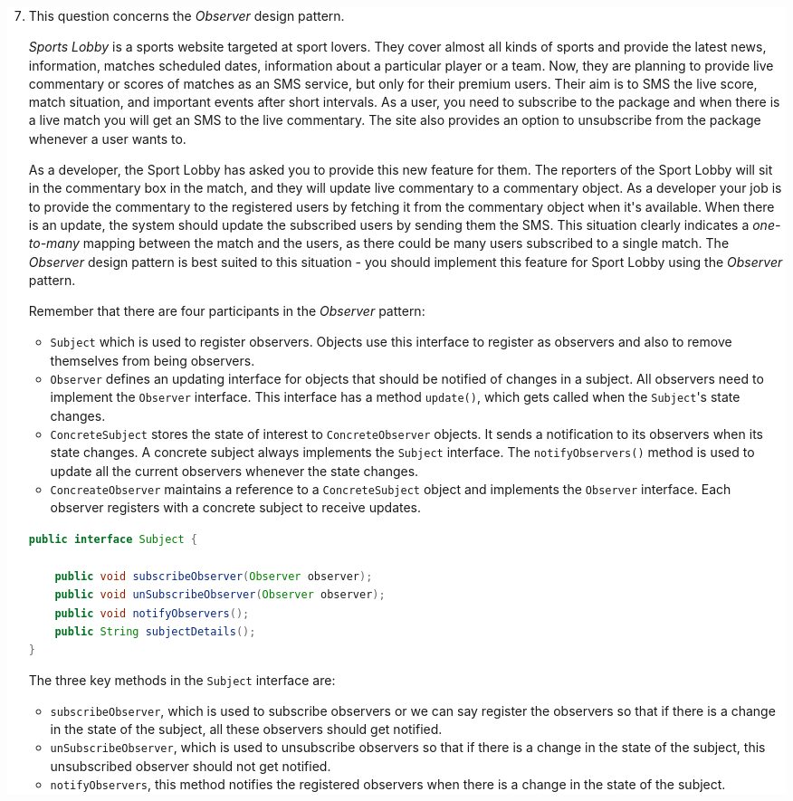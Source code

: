 7. This question concerns the *Observer* design pattern.

   *Sports Lobby* is a sports website targeted at sport lovers.
   They cover almost all kinds of sports and provide the latest news,
   information, matches scheduled dates, information about a particular player or a team.
   Now, they are planning to provide live commentary or scores of matches as an SMS service,
   but only for their premium users. Their aim is to SMS the live score, match situation,
   and important events after short intervals. As a user, you need to
   subscribe to the package and when there is a live match you will get an SMS to the
   live commentary. The site also provides an option to unsubscribe from the package
   whenever a user wants to.

   As a developer, the Sport Lobby has asked you to provide this new feature for them.
   The reporters of the Sport Lobby will sit in the commentary box in the match, and they will
   update live commentary to a commentary object. As a developer your job is to
   provide the commentary to the registered users by fetching it from the commentary
   object when it's available. When there is an update,
   the system should update the subscribed users by sending them the SMS.
   This situation clearly indicates a *one-to-many* mapping between the match and the users,
   as there could be many users subscribed to a single match. The *Observer* design pattern
   is best suited to this situation - you should implement this feature for
   Sport Lobby using the *Observer* pattern.

   Remember that there are four participants in the *Observer* pattern:
    + `Subject` which is used to register observers.
      Objects use this interface to register as observers and also to remove
      themselves from being observers.
    + `Observer` defines an updating interface for objects that should be notified of changes in a subject.
      All observers need to implement the `Observer` interface.
      This interface has a method `update()`, which gets called when the `Subject`'s state changes.
    + `ConcreteSubject` stores the state of interest to `ConcreteObserver` objects.
      It sends a notification to its observers when its state changes.
      A concrete subject always implements the `Subject` interface.
      The `notifyObservers()` method is used to update all the current observers whenever the state changes.
    + `ConcreateObserver` maintains a reference to a `ConcreteSubject` object and implements the
      `Observer` interface. Each observer registers with a concrete subject to receive updates.

   ```java
   public interface Subject {

       public void subscribeObserver(Observer observer);
       public void unSubscribeObserver(Observer observer);
       public void notifyObservers();
       public String subjectDetails();
   }
   ```
   The three key methods in the `Subject` interface are:
    + `subscribeObserver`, which is used to subscribe observers or we can say register the observers so that if
      there is a change in the state of the subject, all these observers should get notified.
    + `unSubscribeObserver`, which is used to unsubscribe observers so that if there is a change in the state
      of the subject, this unsubscribed observer should not get notified.
    + `notifyObservers`, this method notifies the registered observers when there is a change in the state
      of the subject.
